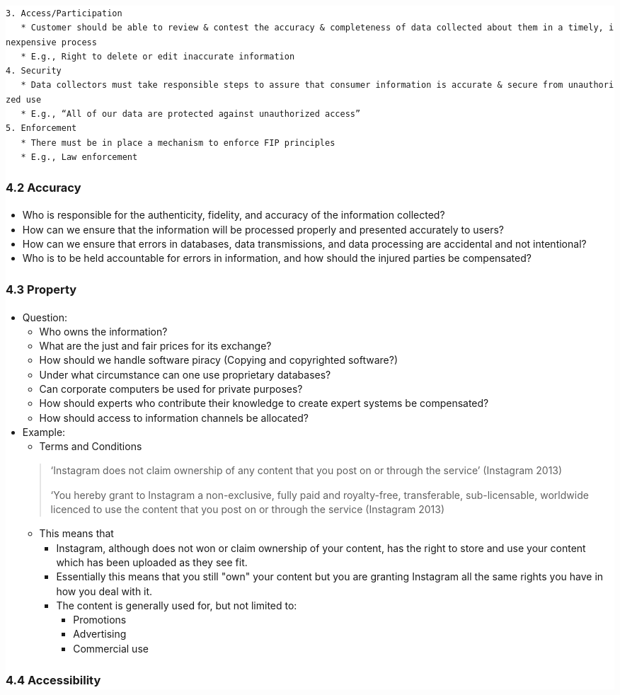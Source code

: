     3. Access/Participation
       * Customer should be able to review & contest the accuracy & completeness of data collected about them in a timely, inexpensive process
       * E.g., Right to delete or edit inaccurate information
    4. Security
       * Data collectors must take responsible steps to assure that consumer information is accurate & secure from unauthorized use
       * E.g., “All of our data are protected against unauthorized access”
    5. Enforcement
       * There must be in place a mechanism to enforce FIP principles
       * E.g., Law enforcement

### 4.2 Accuracy

* Who is responsible for the authenticity, fidelity, and accuracy of the information collected?
* How can we ensure that the information will be processed properly and presented accurately to users?
* How can we ensure that errors in databases, data transmissions, and data processing are accidental and not intentional?
* Who is to be held accountable for errors in information, and how should the injured parties be compensated?

### 4.3 Property

* Question:
  * Who owns the information?
  * What are the just and fair prices for its exchange?
  * How should we handle software piracy (Copying and copyrighted software?)
  * Under what circumstance can one use proprietary databases?
  * Can corporate computers be used for private purposes?
  * How should experts who contribute their knowledge to create expert systems be compensated?
  * How should access to information channels be allocated?
* Example:
  * Terms and Conditions
  > ‘Instagram does not claim ownership of any content that you post on or through the service’ (Instagram 2013)
  >
  > ‘You hereby grant to Instagram a non-exclusive, fully paid and royalty-free, transferable, sub-licensable, worldwide licenced to use the content that you post on or through the service (Instagram 2013)
  * This means that
    * Instagram, although does not won or claim ownership of your content, has the right to store and use your content which has been uploaded as they see fit.
    * Essentially this means that you still "own" your content but you are granting Instagram all the same rights you have in how you deal with it.
    * The content is generally used for, but not limited to:
      * Promotions
      * Advertising
      * Commercial use

### 4.4 Accessibility

